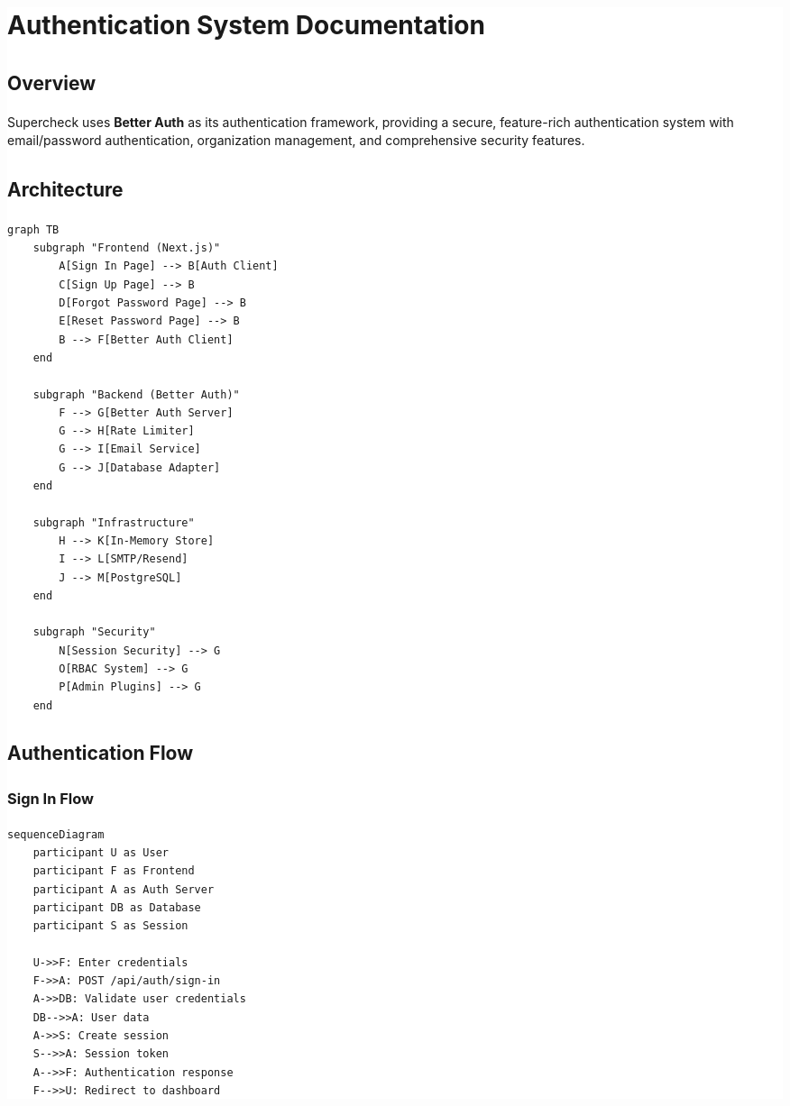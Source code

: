 # Authentication System Documentation

## Overview

Supercheck uses **Better Auth** as its authentication framework, providing a secure, feature-rich authentication system with email/password authentication, organization management, and comprehensive security features.

## Architecture

```mermaid
graph TB
    subgraph "Frontend (Next.js)"
        A[Sign In Page] --> B[Auth Client]
        C[Sign Up Page] --> B
        D[Forgot Password Page] --> B
        E[Reset Password Page] --> B
        B --> F[Better Auth Client]
    end
    
    subgraph "Backend (Better Auth)"
        F --> G[Better Auth Server]
        G --> H[Rate Limiter]
        G --> I[Email Service]
        G --> J[Database Adapter]
    end
    
    subgraph "Infrastructure"
        H --> K[In-Memory Store]
        I --> L[SMTP/Resend]
        J --> M[PostgreSQL]
    end
    
    subgraph "Security"
        N[Session Security] --> G
        O[RBAC System] --> G
        P[Admin Plugins] --> G
    end
```

## Authentication Flow

### Sign In Flow

```mermaid
sequenceDiagram
    participant U as User
    participant F as Frontend
    participant A as Auth Server
    participant DB as Database
    participant S as Session
    
    U->>F: Enter credentials
    F->>A: POST /api/auth/sign-in
    A->>DB: Validate user credentials
    DB-->>A: User data
    A->>S: Create session
    S-->>A: Session token
    A-->>F: Authentication response
    F-->>U: Redirect to dashboard
```
